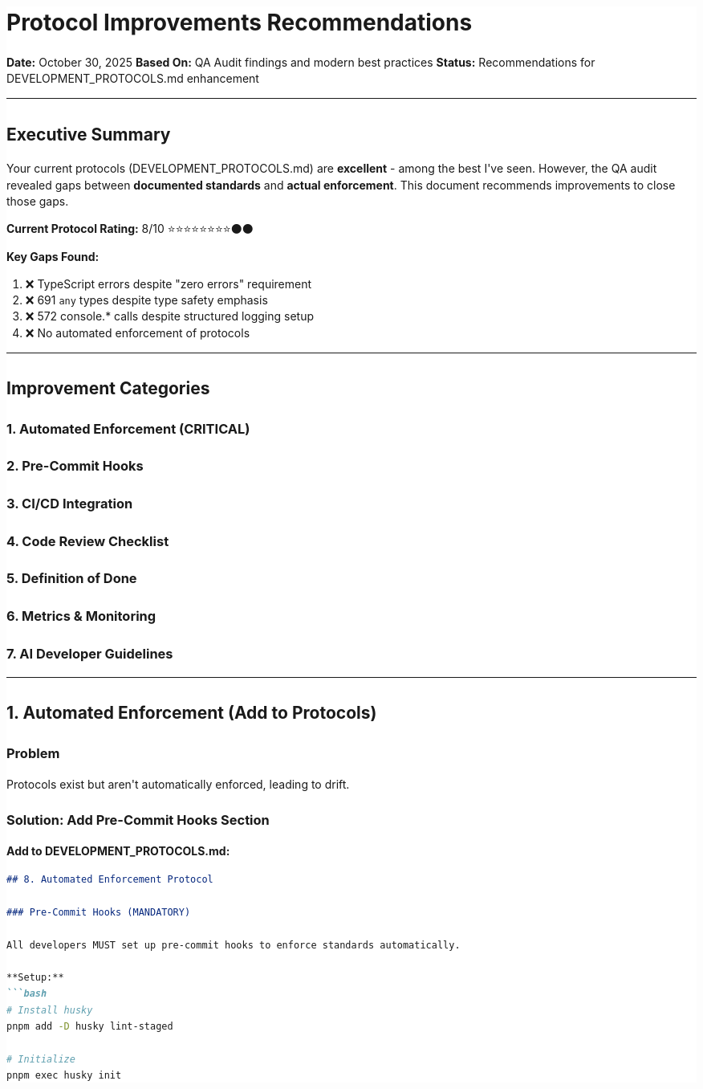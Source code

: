# Protocol Improvements Recommendations

**Date:** October 30, 2025
**Based On:** QA Audit findings and modern best practices
**Status:** Recommendations for DEVELOPMENT_PROTOCOLS.md enhancement

---

## Executive Summary

Your current protocols (DEVELOPMENT_PROTOCOLS.md) are **excellent** - among the best I've seen. However, the QA audit revealed gaps between **documented standards** and **actual enforcement**. This document recommends improvements to close those gaps.

**Current Protocol Rating:** 8/10 ⭐⭐⭐⭐⭐⭐⭐⭐⚫⚫

**Key Gaps Found:**
1. ❌ TypeScript errors despite "zero errors" requirement
2. ❌ 691 `any` types despite type safety emphasis
3. ❌ 572 console.* calls despite structured logging setup
4. ❌ No automated enforcement of protocols

---

## Improvement Categories

### 1. Automated Enforcement (CRITICAL)
### 2. Pre-Commit Hooks
### 3. CI/CD Integration
### 4. Code Review Checklist
### 5. Definition of Done
### 6. Metrics & Monitoring
### 7. AI Developer Guidelines

---

## 1. Automated Enforcement (Add to Protocols)

### Problem
Protocols exist but aren't automatically enforced, leading to drift.

### Solution: Add Pre-Commit Hooks Section

**Add to DEVELOPMENT_PROTOCOLS.md:**

```markdown
## 8. Automated Enforcement Protocol

### Pre-Commit Hooks (MANDATORY)

All developers MUST set up pre-commit hooks to enforce standards automatically.

**Setup:**
```bash
# Install husky
pnpm add -D husky lint-staged

# Initialize
pnpm exec husky init
```